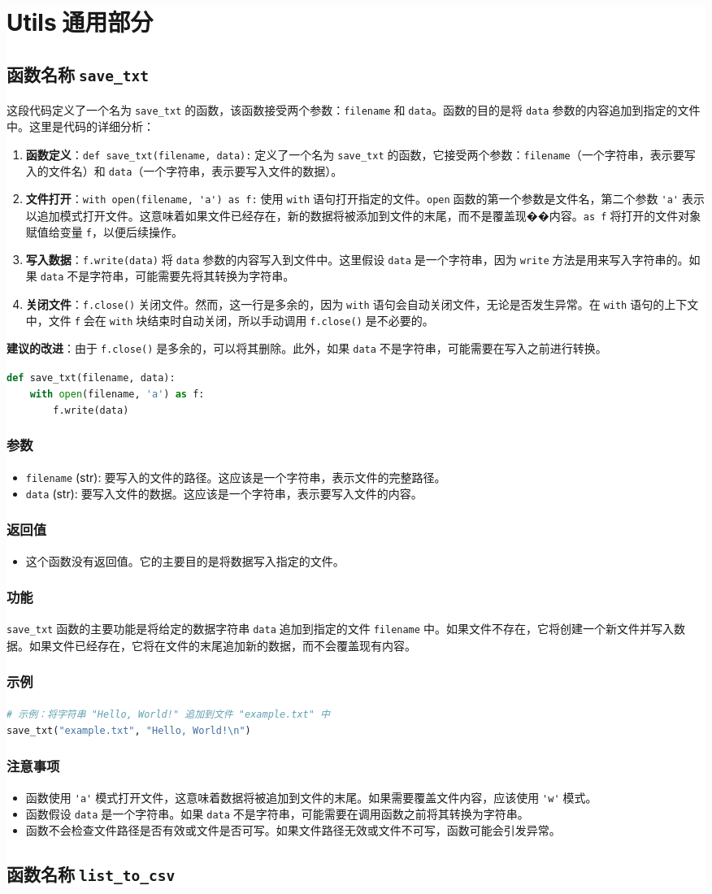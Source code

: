 # Utils 通用部分

## 函数名称 `save_txt`

这段代码定义了一个名为 `save_txt` 的函数，该函数接受两个参数：`filename` 和 `data`。函数的目的是将 `data` 参数的内容追加到指定的文件中。这里是代码的详细分析：

1. **函数定义**：`def save_txt(filename, data):` 定义了一个名为 `save_txt` 的函数，它接受两个参数：`filename`（一个字符串，表示要写入的文件名）和 `data`（一个字符串，表示要写入文件的数据）。

2. **文件打开**：`with open(filename, 'a') as f:` 使用 `with` 语句打开指定的文件。`open` 函数的第一个参数是文件名，第二个参数 `'a'` 表示以追加模式打开文件。这意味着如果文件已经存在，新的数据将被添加到文件的末尾，而不是覆盖现��内容。`as f` 将打开的文件对象赋值给变量 `f`，以便后续操作。

3. **写入数据**：`f.write(data)` 将 `data` 参数的内容写入到文件中。这里假设 `data` 是一个字符串，因为 `write` 方法是用来写入字符串的。如果 `data` 不是字符串，可能需要先将其转换为字符串。

4. **关闭文件**：`f.close()` 关闭文件。然而，这一行是多余的，因为 `with` 语句会自动关闭文件，无论是否发生异常。在 `with` 语句的上下文中，文件 `f` 会在 `with` 块结束时自动关闭，所以手动调用 `f.close()` 是不必要的。

**建议的改进**：由于 `f.close()` 是多余的，可以将其删除。此外，如果 `data` 不是字符串，可能需要在写入之前进行转换。

```python
def save_txt(filename, data):
    with open(filename, 'a') as f:
        f.write(data)
```

### 参数

- `filename` (str): 要写入的文件的路径。这应该是一个字符串，表示文件的完整路径。
- `data` (str): 要写入文件的数据。这应该是一个字符串，表示要写入文件的内容。

### 返回值

- 这个函数没有返回值。它的主要目的是将数据写入指定的文件。

### 功能

`save_txt` 函数的主要功能是将给定的数据字符串 `data` 追加到指定的文件 `filename` 中。如果文件不存在，它将创建一个新文件并写入数据。如果文件已经存在，它将在文件的末尾追加新的数据，而不会覆盖现有内容。

### 示例

```python
# 示例：将字符串 "Hello, World!" 追加到文件 "example.txt" 中
save_txt("example.txt", "Hello, World!\n")
```

### 注意事项

- 函数使用 `'a'` 模式打开文件，这意味着数据将被追加到文件的末尾。如果需要覆盖文件内容，应该使用 `'w'` 模式。
- 函数假设 `data` 是一个字符串。如果 `data` 不是字符串，可能需要在调用函数之前将其转换为字符串。
- 函数不会检查文件路径是否有效或文件是否可写。如果文件路径无效或文件不可写，函数可能会引发异常。

## 函数名称 `list_to_csv`
